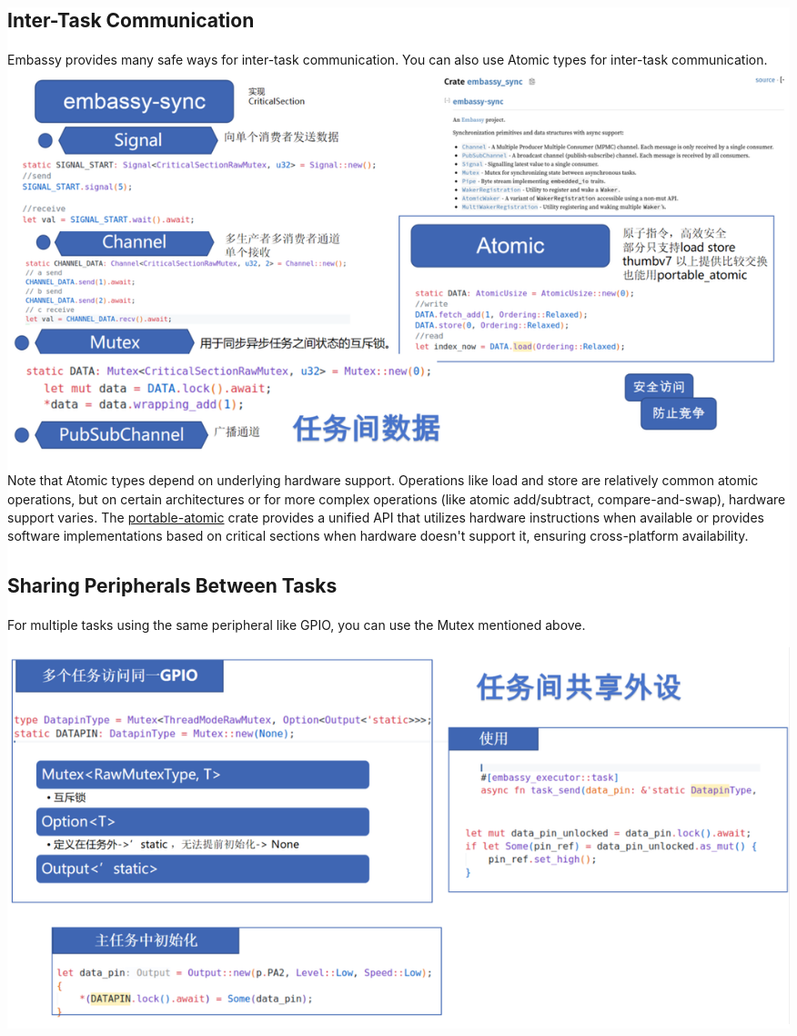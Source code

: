 ## Inter-Task Communication

Embassy provides many safe ways for inter-task communication. You can also use Atomic types for inter-task communication.
![](img/20250424145046.png)

Note that Atomic types depend on underlying hardware support. Operations like load and store are relatively common atomic operations, but on certain architectures or for more complex operations (like atomic add/subtract, compare-and-swap), hardware support varies. The [portable-atomic](https://github.com/taiki-e/portable-atomic) crate provides a unified API that utilizes hardware instructions when available or provides software implementations based on critical sections when hardware doesn't support it, ensuring cross-platform availability.

## Sharing Peripherals Between Tasks

For multiple tasks using the same peripheral like GPIO, you can use the Mutex mentioned above.

![](img/20250424150011.png)
